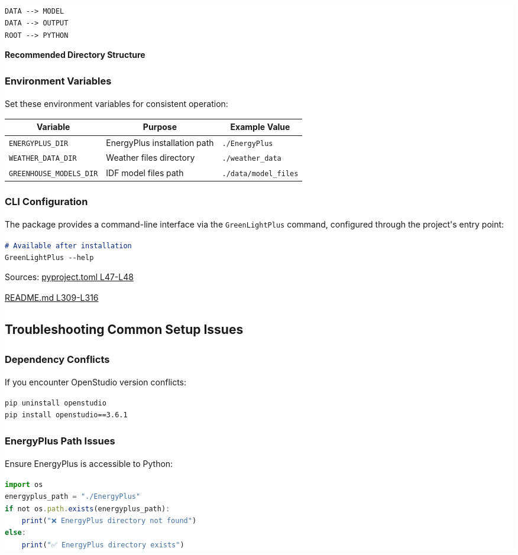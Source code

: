 ```mermaid
DATA --> MODEL
DATA --> OUTPUT
ROOT --> PYTHON
```

**Recommended Directory Structure**

### Environment Variables

Set these environment variables for consistent operation:

| Variable | Purpose | Example Value |
| --- | --- | --- |
| `ENERGYPLUS_DIR` | EnergyPlus installation path | `./EnergyPlus` |
| `WEATHER_DATA_DIR` | Weather files directory | `./weather_data` |
| `GREENHOUSE_MODELS_DIR` | IDF model files path | `./data/model_files` |

### CLI Configuration

The package provides a command-line interface via the `GreenLightPlus` command, configured through the project's entry point:

```markdown
# Available after installation
GreenLightPlus --help
```

Sources: [pyproject.toml L47-L48](https://github.com/greenpeer/GreenLightPlus/blob/262399d9/pyproject.toml#L47-L48)

 [README.md L309-L316](https://github.com/greenpeer/GreenLightPlus/blob/262399d9/README.md#L309-L316)

## Troubleshooting Common Setup Issues

### Dependency Conflicts

If you encounter OpenStudio version conflicts:

```
pip uninstall openstudio
pip install openstudio==3.6.1
```

### EnergyPlus Path Issues

Ensure EnergyPlus is accessible to Python:

```javascript
import os
energyplus_path = "./EnergyPlus"
if not os.path.exists(energyplus_path):
    print("❌ EnergyPlus directory not found")
else:
    print("✅ EnergyPlus directory exists")
```
